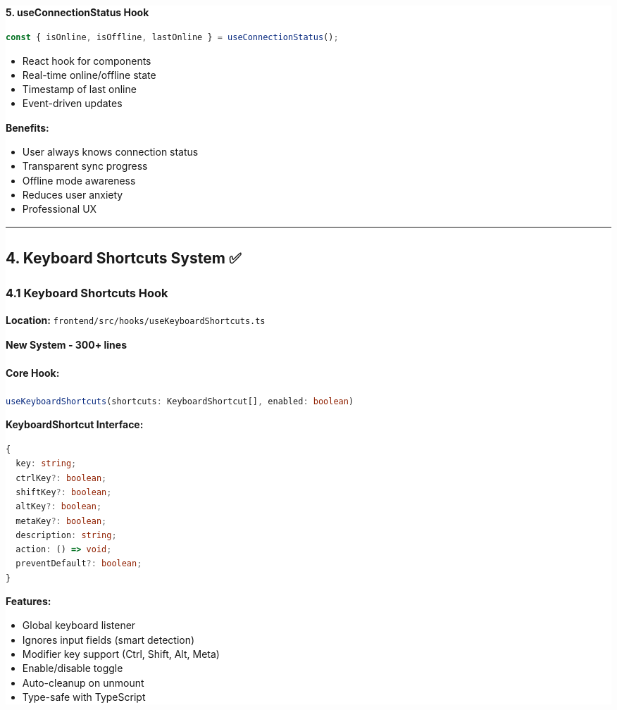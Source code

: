 **5. useConnectionStatus Hook**
```typescript
const { isOnline, isOffline, lastOnline } = useConnectionStatus();
```

- React hook for components
- Real-time online/offline state
- Timestamp of last online
- Event-driven updates

**Benefits:**
- User always knows connection status
- Transparent sync progress
- Offline mode awareness
- Reduces user anxiety
- Professional UX

---

## 4. Keyboard Shortcuts System ✅

### 4.1 Keyboard Shortcuts Hook

**Location:** `frontend/src/hooks/useKeyboardShortcuts.ts`

**New System - 300+ lines**

#### Core Hook:

```typescript
useKeyboardShortcuts(shortcuts: KeyboardShortcut[], enabled: boolean)
```

**KeyboardShortcut Interface:**
```typescript
{
  key: string;
  ctrlKey?: boolean;
  shiftKey?: boolean;
  altKey?: boolean;
  metaKey?: boolean;
  description: string;
  action: () => void;
  preventDefault?: boolean;
}
```

**Features:**
- Global keyboard listener
- Ignores input fields (smart detection)
- Modifier key support (Ctrl, Shift, Alt, Meta)
- Enable/disable toggle
- Auto-cleanup on unmount
- Type-safe with TypeScript
